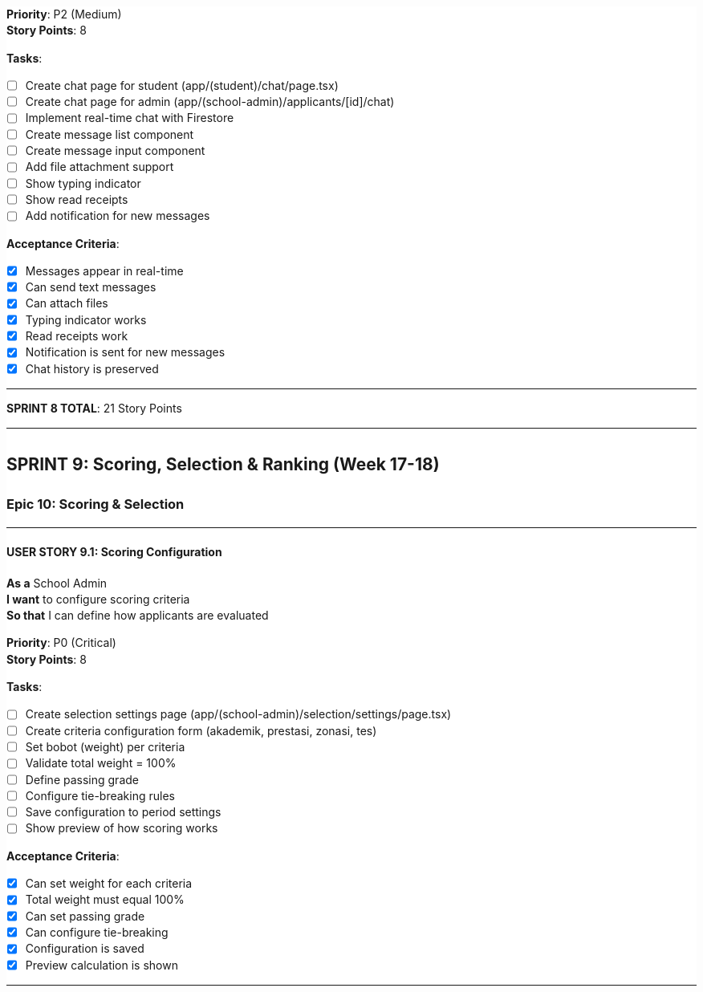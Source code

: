**Priority**: P2 (Medium)  
**Story Points**: 8

**Tasks**:
- [ ] Create chat page for student (app/(student)/chat/page.tsx)
- [ ] Create chat page for admin (app/(school-admin)/applicants/[id]/chat)
- [ ] Implement real-time chat with Firestore
- [ ] Create message list component
- [ ] Create message input component
- [ ] Add file attachment support
- [ ] Show typing indicator
- [ ] Show read receipts
- [ ] Add notification for new messages

**Acceptance Criteria**:
- [x] Messages appear in real-time
- [x] Can send text messages
- [x] Can attach files
- [x] Typing indicator works
- [x] Read receipts work
- [x] Notification is sent for new messages
- [x] Chat history is preserved

---

**SPRINT 8 TOTAL**: 21 Story Points

---

## SPRINT 9: Scoring, Selection & Ranking (Week 17-18)

### Epic 10: Scoring & Selection

---

#### **USER STORY 9.1**: Scoring Configuration
**As a** School Admin  
**I want** to configure scoring criteria  
**So that** I can define how applicants are evaluated

**Priority**: P0 (Critical)  
**Story Points**: 8

**Tasks**:
- [ ] Create selection settings page (app/(school-admin)/selection/settings/page.tsx)
- [ ] Create criteria configuration form (akademik, prestasi, zonasi, tes)
- [ ] Set bobot (weight) per criteria
- [ ] Validate total weight = 100%
- [ ] Define passing grade
- [ ] Configure tie-breaking rules
- [ ] Save configuration to period settings
- [ ] Show preview of how scoring works

**Acceptance Criteria**:
- [x] Can set weight for each criteria
- [x] Total weight must equal 100%
- [x] Can set passing grade
- [x] Can configure tie-breaking
- [x] Configuration is saved
- [x] Preview calculation is shown

---